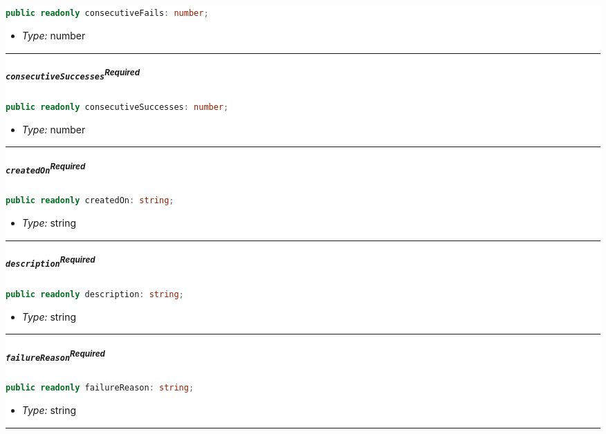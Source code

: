 ```typescript
public readonly consecutiveFails: number;
```

- *Type:* number

---

##### `consecutiveSuccesses`<sup>Required</sup> <a name="consecutiveSuccesses" id="@cdktf/provider-cloudflare.dataCloudflareHealthchecks.DataCloudflareHealthchecksResultOutputReference.property.consecutiveSuccesses"></a>

```typescript
public readonly consecutiveSuccesses: number;
```

- *Type:* number

---

##### `createdOn`<sup>Required</sup> <a name="createdOn" id="@cdktf/provider-cloudflare.dataCloudflareHealthchecks.DataCloudflareHealthchecksResultOutputReference.property.createdOn"></a>

```typescript
public readonly createdOn: string;
```

- *Type:* string

---

##### `description`<sup>Required</sup> <a name="description" id="@cdktf/provider-cloudflare.dataCloudflareHealthchecks.DataCloudflareHealthchecksResultOutputReference.property.description"></a>

```typescript
public readonly description: string;
```

- *Type:* string

---

##### `failureReason`<sup>Required</sup> <a name="failureReason" id="@cdktf/provider-cloudflare.dataCloudflareHealthchecks.DataCloudflareHealthchecksResultOutputReference.property.failureReason"></a>

```typescript
public readonly failureReason: string;
```

- *Type:* string

---
